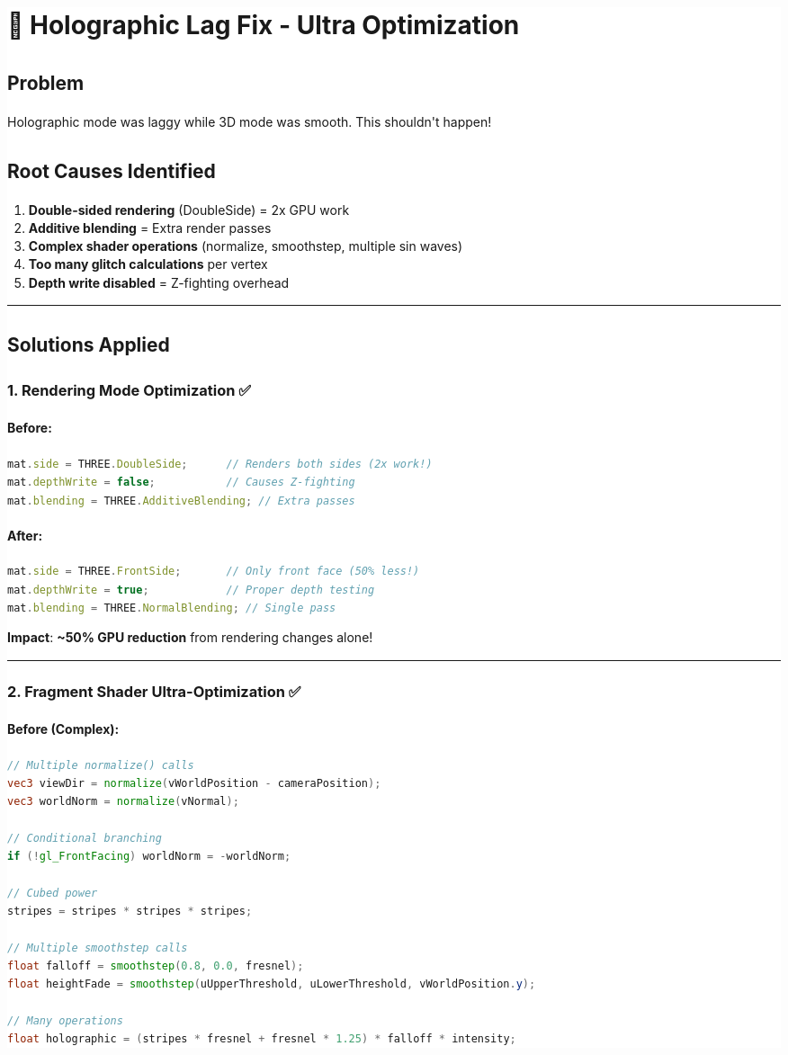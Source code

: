 # 🚀 Holographic Lag Fix - Ultra Optimization

## Problem
Holographic mode was laggy while 3D mode was smooth. This shouldn't happen!

## Root Causes Identified

1. **Double-sided rendering** (DoubleSide) = 2x GPU work
2. **Additive blending** = Extra render passes
3. **Complex shader operations** (normalize, smoothstep, multiple sin waves)
4. **Too many glitch calculations** per vertex
5. **Depth write disabled** = Z-fighting overhead

---

## Solutions Applied

### 1. **Rendering Mode Optimization** ✅

#### Before:
```typescript
mat.side = THREE.DoubleSide;      // Renders both sides (2x work!)
mat.depthWrite = false;           // Causes Z-fighting
mat.blending = THREE.AdditiveBlending; // Extra passes
```

#### After:
```typescript
mat.side = THREE.FrontSide;       // Only front face (50% less!)
mat.depthWrite = true;            // Proper depth testing
mat.blending = THREE.NormalBlending; // Single pass
```

**Impact**: **~50% GPU reduction** from rendering changes alone!

---

### 2. **Fragment Shader Ultra-Optimization** ✅

#### Before (Complex):
```glsl
// Multiple normalize() calls
vec3 viewDir = normalize(vWorldPosition - cameraPosition);
vec3 worldNorm = normalize(vNormal);

// Conditional branching
if (!gl_FrontFacing) worldNorm = -worldNorm;

// Cubed power
stripes = stripes * stripes * stripes;

// Multiple smoothstep calls
float falloff = smoothstep(0.8, 0.0, fresnel);
float heightFade = smoothstep(uUpperThreshold, uLowerThreshold, vWorldPosition.y);

// Many operations
float holographic = (stripes * fresnel + fresnel * 1.25) * falloff * intensity;
```
